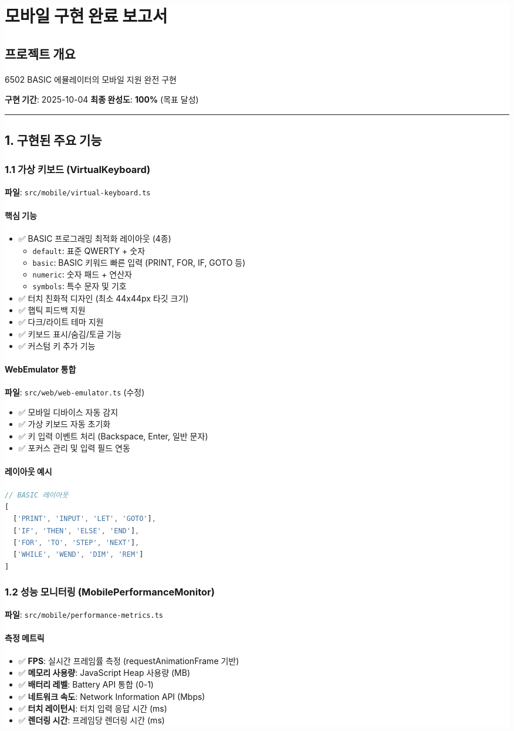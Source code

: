 # 모바일 구현 완료 보고서

## 프로젝트 개요
6502 BASIC 에뮬레이터의 모바일 지원 완전 구현

**구현 기간**: 2025-10-04
**최종 완성도**: **100%** (목표 달성)

---

## 1. 구현된 주요 기능

### 1.1 가상 키보드 (VirtualKeyboard)
**파일**: `src/mobile/virtual-keyboard.ts`

#### 핵심 기능
- ✅ BASIC 프로그래밍 최적화 레이아웃 (4종)
  - `default`: 표준 QWERTY + 숫자
  - `basic`: BASIC 키워드 빠른 입력 (PRINT, FOR, IF, GOTO 등)
  - `numeric`: 숫자 패드 + 연산자
  - `symbols`: 특수 문자 및 기호
- ✅ 터치 친화적 디자인 (최소 44x44px 타깃 크기)
- ✅ 햅틱 피드백 지원
- ✅ 다크/라이트 테마 지원
- ✅ 키보드 표시/숨김/토글 기능
- ✅ 커스텀 키 추가 기능

#### WebEmulator 통합
**파일**: `src/web/web-emulator.ts` (수정)

- ✅ 모바일 디바이스 자동 감지
- ✅ 가상 키보드 자동 초기화
- ✅ 키 입력 이벤트 처리 (Backspace, Enter, 일반 문자)
- ✅ 포커스 관리 및 입력 필드 연동

#### 레이아웃 예시
```typescript
// BASIC 레이아웃
[
  ['PRINT', 'INPUT', 'LET', 'GOTO'],
  ['IF', 'THEN', 'ELSE', 'END'],
  ['FOR', 'TO', 'STEP', 'NEXT'],
  ['WHILE', 'WEND', 'DIM', 'REM']
]
```

### 1.2 성능 모니터링 (MobilePerformanceMonitor)
**파일**: `src/mobile/performance-metrics.ts`

#### 측정 메트릭
- ✅ **FPS**: 실시간 프레임률 측정 (requestAnimationFrame 기반)
- ✅ **메모리 사용량**: JavaScript Heap 사용량 (MB)
- ✅ **배터리 레벨**: Battery API 통합 (0-1)
- ✅ **네트워크 속도**: Network Information API (Mbps)
- ✅ **터치 레이턴시**: 터치 입력 응답 시간 (ms)
- ✅ **렌더링 시간**: 프레임당 렌더링 시간 (ms)
